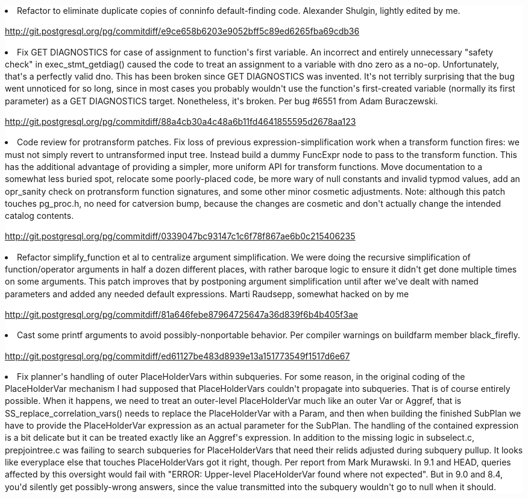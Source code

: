 <li>Refactor to eliminate duplicate copies of conninfo default-finding code. Alexander Shulgin, lightly edited by me. 

<a target="_blank" href="http://git.postgresql.org/pg/commitdiff/e9ce658b6203e9052bff5c89ed6265fba69cdb36">http://git.postgresql.org/pg/commitdiff/e9ce658b6203e9052bff5c89ed6265fba69cdb36</a></li>

<li>Fix GET DIAGNOSTICS for case of assignment to function's first variable. An incorrect and entirely unnecessary "safety check" in exec_stmt_getdiag() caused the code to treat an assignment to a variable with dno zero as a no-op. Unfortunately, that's a perfectly valid dno. This has been broken since GET DIAGNOSTICS was invented. It's not terribly surprising that the bug went unnoticed for so long, since in most cases you probably wouldn't use the function's first-created variable (normally its first parameter) as a GET DIAGNOSTICS target. Nonetheless, it's broken. Per bug #6551 from Adam Buraczewski. 

<a target="_blank" href="http://git.postgresql.org/pg/commitdiff/88a4cb30a4c48a6b11fd4641855595d2678aa123">http://git.postgresql.org/pg/commitdiff/88a4cb30a4c48a6b11fd4641855595d2678aa123</a></li>

<li>Code review for protransform patches. Fix loss of previous expression-simplification work when a transform function fires: we must not simply revert to untransformed input tree. Instead build a dummy FuncExpr node to pass to the transform function. This has the additional advantage of providing a simpler, more uniform API for transform functions. Move documentation to a somewhat less buried spot, relocate some poorly-placed code, be more wary of null constants and invalid typmod values, add an opr_sanity check on protransform function signatures, and some other minor cosmetic adjustments. Note: although this patch touches pg_proc.h, no need for catversion bump, because the changes are cosmetic and don't actually change the intended catalog contents. 

<a target="_blank" href="http://git.postgresql.org/pg/commitdiff/0339047bc93147c1c6f78f867ae6b0c215406235">http://git.postgresql.org/pg/commitdiff/0339047bc93147c1c6f78f867ae6b0c215406235</a></li>

<li>Refactor simplify_function et al to centralize argument simplification. We were doing the recursive simplification of function/operator arguments in half a dozen different places, with rather baroque logic to ensure it didn't get done multiple times on some arguments. This patch improves that by postponing argument simplification until after we've dealt with named parameters and added any needed default expressions. Marti Raudsepp, somewhat hacked on by me 

<a target="_blank" href="http://git.postgresql.org/pg/commitdiff/81a646febe87964725647a36d839f6b4b405f3ae">http://git.postgresql.org/pg/commitdiff/81a646febe87964725647a36d839f6b4b405f3ae</a></li>

<li>Cast some printf arguments to avoid possibly-nonportable behavior. Per compiler warnings on buildfarm member black_firefly. 

<a target="_blank" href="http://git.postgresql.org/pg/commitdiff/ed61127be483d8939e13a151773549f1517d6e67">http://git.postgresql.org/pg/commitdiff/ed61127be483d8939e13a151773549f1517d6e67</a></li>

<li>Fix planner's handling of outer PlaceHolderVars within subqueries. For some reason, in the original coding of the PlaceHolderVar mechanism I had supposed that PlaceHolderVars couldn't propagate into subqueries. That is of course entirely possible. When it happens, we need to treat an outer-level PlaceHolderVar much like an outer Var or Aggref, that is SS_replace_correlation_vars() needs to replace the PlaceHolderVar with a Param, and then when building the finished SubPlan we have to provide the PlaceHolderVar expression as an actual parameter for the SubPlan. The handling of the contained expression is a bit delicate but it can be treated exactly like an Aggref's expression. In addition to the missing logic in subselect.c, prepjointree.c was failing to search subqueries for PlaceHolderVars that need their relids adjusted during subquery pullup. It looks like everyplace else that touches PlaceHolderVars got it right, though. Per report from Mark Murawski. In 9.1 and HEAD, queries affected by this oversight would fail with "ERROR: Upper-level PlaceHolderVar found where not expected". But in 9.0 and 8.4, you'd silently get possibly-wrong answers, since the value transmitted into the subquery wouldn't go to null when it should. 
